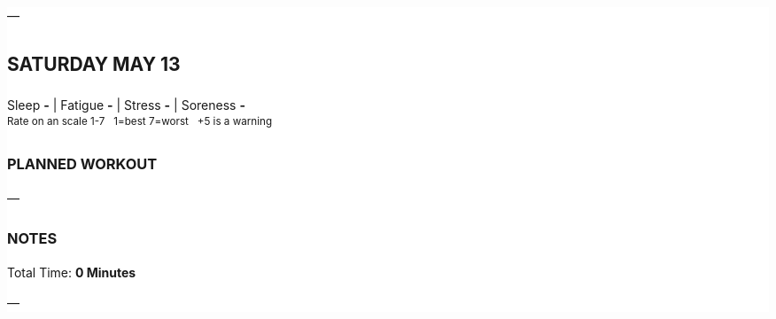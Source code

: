 &mdash;  


## SATURDAY MAY 13
Sleep **-** | Fatigue **-** | Stress **-** | Soreness **-**
<sup><br />Rate on an scale 1-7 &nbsp; 1=best 7=worst &nbsp; +5 is a warning</sup>

### PLANNED WORKOUT
&mdash;  

### NOTES
Total Time: **0 Minutes**

&mdash;  
